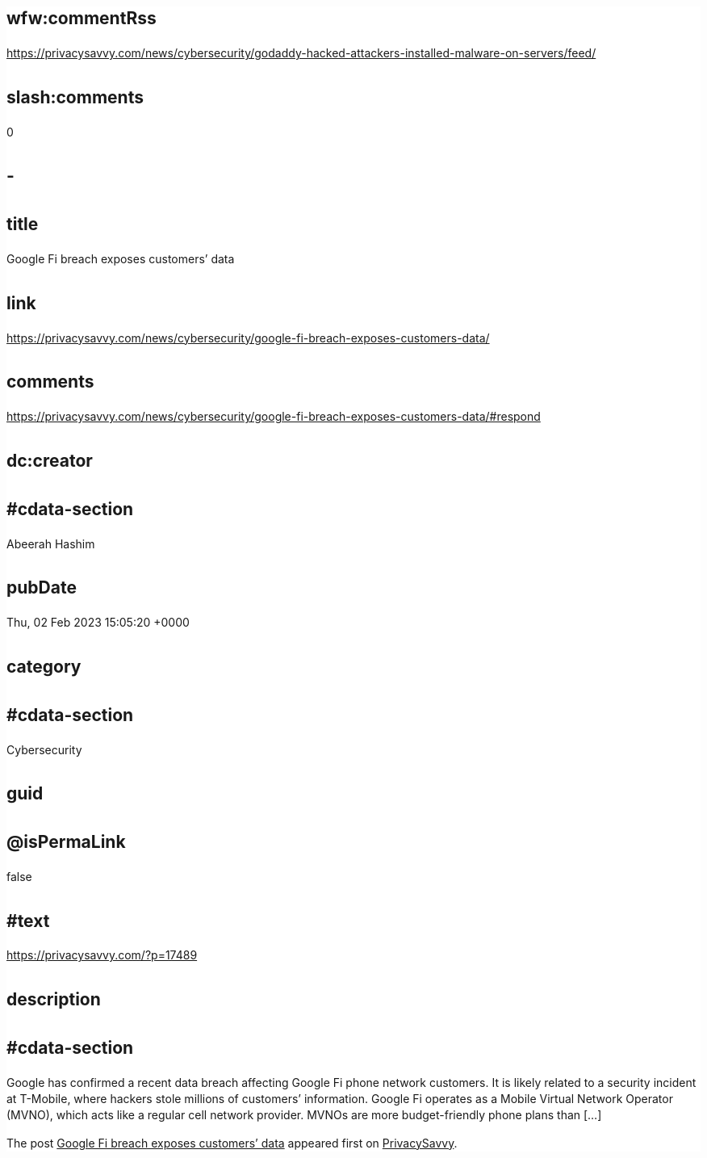 ## wfw:commentRss
https://privacysavvy.com/news/cybersecurity/godaddy-hacked-attackers-installed-malware-on-servers/feed/
## slash:comments
0
## -
## title
Google Fi breach exposes customers’ data
## link
https://privacysavvy.com/news/cybersecurity/google-fi-breach-exposes-customers-data/
## comments
https://privacysavvy.com/news/cybersecurity/google-fi-breach-exposes-customers-data/#respond
## dc:creator
## #cdata-section
Abeerah Hashim
## pubDate
Thu, 02 Feb 2023 15:05:20 +0000
## category
## #cdata-section
Cybersecurity
## guid
## @isPermaLink
false
## #text
https://privacysavvy.com/?p=17489
## description
## #cdata-section
<p>Google has confirmed a recent data breach affecting Google Fi phone network customers. It is likely related to a security incident at T-Mobile, where hackers stole millions of customers&#8217; information. Google Fi operates as a Mobile Virtual Network Operator (MVNO), which acts like a regular cell network provider. MVNOs are more budget-friendly phone plans than [&#8230;]</p>
<p>The post <a rel="nofollow" href="https://privacysavvy.com/news/cybersecurity/google-fi-breach-exposes-customers-data/">Google Fi breach exposes customers&#8217; data</a> appeared first on <a rel="nofollow" href="https://privacysavvy.com">PrivacySavvy</a>.</p>
